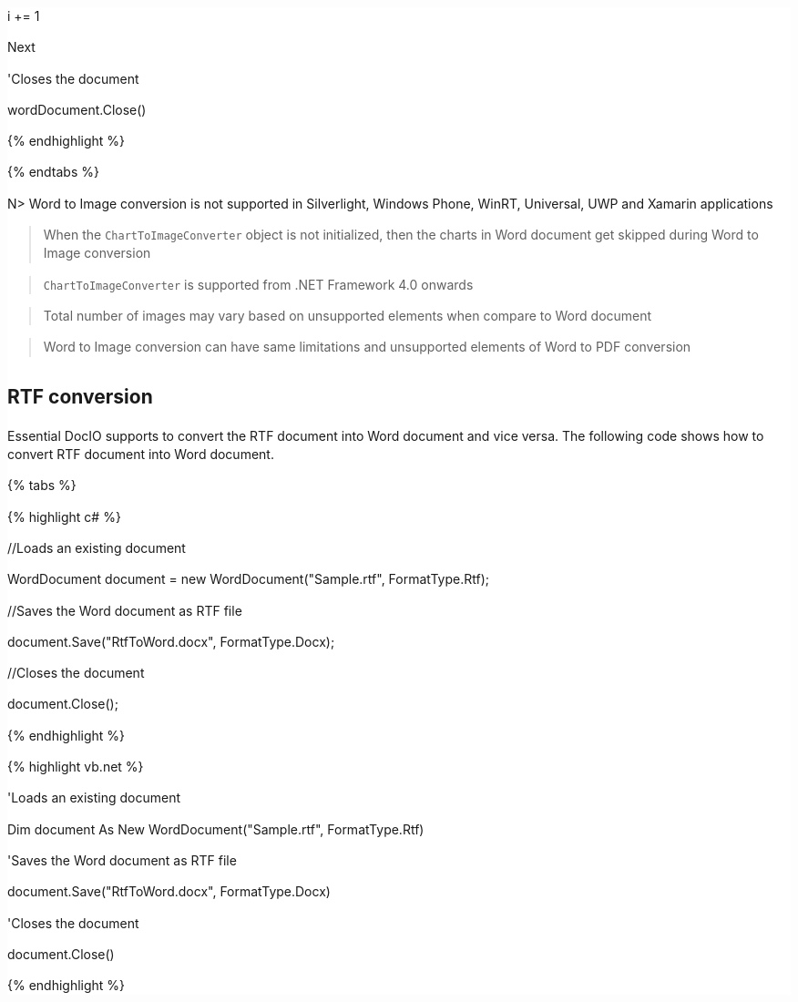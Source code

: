 i += 1

Next

'Closes the document

wordDocument.Close()

{% endhighlight %} 

 {% endtabs %}  

N> 
Word to Image conversion is not supported in Silverlight, Windows Phone, WinRT, Universal, UWP and Xamarin applications

> When the `ChartToImageConverter` object is not initialized, then the charts in Word document get skipped during Word to Image conversion

> `ChartToImageConverter` is supported from .NET Framework 4.0 onwards

> Total number of images may vary based on unsupported elements when compare to Word document

> Word to Image conversion can have same limitations and unsupported elements of Word to PDF conversion

## RTF conversion 

Essential DocIO supports to convert the RTF document into Word document and vice versa. The following code shows how to convert RTF document into Word document.

{% tabs %} 

{% highlight c# %}

//Loads an existing document

WordDocument document = new WordDocument("Sample.rtf", FormatType.Rtf);

//Saves the Word document as RTF file

document.Save("RtfToWord.docx", FormatType.Docx);

//Closes the document

document.Close();



{% endhighlight %}



{% highlight vb.net %}


'Loads an existing document

Dim document As New WordDocument("Sample.rtf", FormatType.Rtf)

'Saves the Word document as RTF file

document.Save("RtfToWord.docx", FormatType.Docx)

'Closes the document

document.Close()

{% endhighlight %} 
